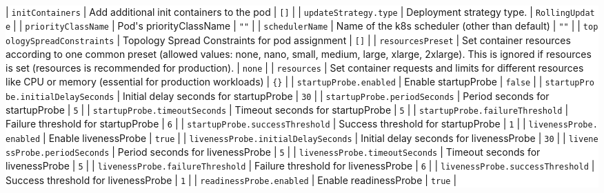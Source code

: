| `initContainers`                                    | Add additional init containers to the pod                                                                                                                                                                  | `[]`                                 |
| `updateStrategy.type`                               | Deployment strategy type.                                                                                                                                                                                  | `RollingUpdate`                      |
| `priorityClassName`                                 | Pod's priorityClassName                                                                                                                                                                                    | `""`                                 |
| `schedulerName`                                     | Name of the k8s scheduler (other than default)                                                                                                                                                             | `""`                                 |
| `topologySpreadConstraints`                         | Topology Spread Constraints for pod assignment                                                                                                                                                             | `[]`                                 |
| `resourcesPreset`                                   | Set container resources according to one common preset (allowed values: none, nano, small, medium, large, xlarge, 2xlarge). This is ignored if resources is set (resources is recommended for production). | `none`                               |
| `resources`                                         | Set container requests and limits for different resources like CPU or memory (essential for production workloads)                                                                                          | `{}`                                 |
| `startupProbe.enabled`                              | Enable startupProbe                                                                                                                                                                                        | `false`                              |
| `startupProbe.initialDelaySeconds`                  | Initial delay seconds for startupProbe                                                                                                                                                                     | `30`                                 |
| `startupProbe.periodSeconds`                        | Period seconds for startupProbe                                                                                                                                                                            | `5`                                  |
| `startupProbe.timeoutSeconds`                       | Timeout seconds for startupProbe                                                                                                                                                                           | `5`                                  |
| `startupProbe.failureThreshold`                     | Failure threshold for startupProbe                                                                                                                                                                         | `6`                                  |
| `startupProbe.successThreshold`                     | Success threshold for startupProbe                                                                                                                                                                         | `1`                                  |
| `livenessProbe.enabled`                             | Enable livenessProbe                                                                                                                                                                                       | `true`                               |
| `livenessProbe.initialDelaySeconds`                 | Initial delay seconds for livenessProbe                                                                                                                                                                    | `30`                                 |
| `livenessProbe.periodSeconds`                       | Period seconds for livenessProbe                                                                                                                                                                           | `5`                                  |
| `livenessProbe.timeoutSeconds`                      | Timeout seconds for livenessProbe                                                                                                                                                                          | `5`                                  |
| `livenessProbe.failureThreshold`                    | Failure threshold for livenessProbe                                                                                                                                                                        | `6`                                  |
| `livenessProbe.successThreshold`                    | Success threshold for livenessProbe                                                                                                                                                                        | `1`                                  |
| `readinessProbe.enabled`                            | Enable readinessProbe                                                                                                                                                                                      | `true`                               |